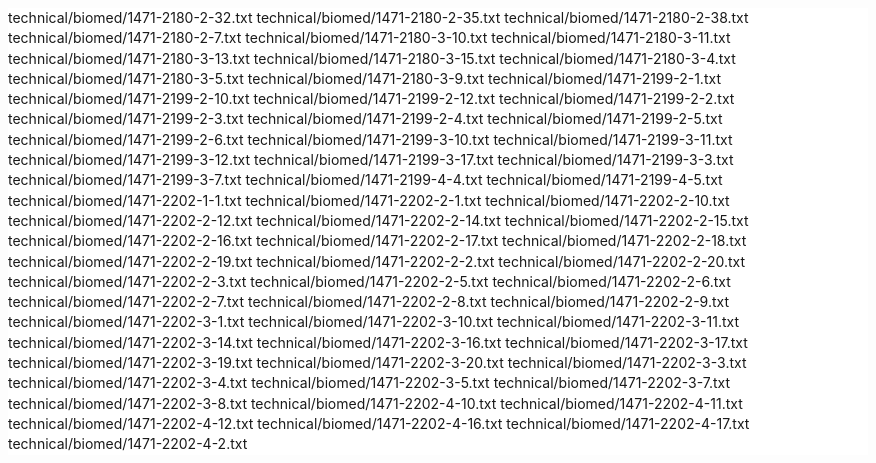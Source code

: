 technical/biomed/1471-2180-2-32.txt
technical/biomed/1471-2180-2-35.txt
technical/biomed/1471-2180-2-38.txt
technical/biomed/1471-2180-2-7.txt
technical/biomed/1471-2180-3-10.txt
technical/biomed/1471-2180-3-11.txt
technical/biomed/1471-2180-3-13.txt
technical/biomed/1471-2180-3-15.txt
technical/biomed/1471-2180-3-4.txt
technical/biomed/1471-2180-3-5.txt
technical/biomed/1471-2180-3-9.txt
technical/biomed/1471-2199-2-1.txt
technical/biomed/1471-2199-2-10.txt
technical/biomed/1471-2199-2-12.txt
technical/biomed/1471-2199-2-2.txt
technical/biomed/1471-2199-2-3.txt
technical/biomed/1471-2199-2-4.txt
technical/biomed/1471-2199-2-5.txt
technical/biomed/1471-2199-2-6.txt
technical/biomed/1471-2199-3-10.txt
technical/biomed/1471-2199-3-11.txt
technical/biomed/1471-2199-3-12.txt
technical/biomed/1471-2199-3-17.txt
technical/biomed/1471-2199-3-3.txt
technical/biomed/1471-2199-3-7.txt
technical/biomed/1471-2199-4-4.txt
technical/biomed/1471-2199-4-5.txt
technical/biomed/1471-2202-1-1.txt
technical/biomed/1471-2202-2-1.txt
technical/biomed/1471-2202-2-10.txt
technical/biomed/1471-2202-2-12.txt
technical/biomed/1471-2202-2-14.txt
technical/biomed/1471-2202-2-15.txt
technical/biomed/1471-2202-2-16.txt
technical/biomed/1471-2202-2-17.txt
technical/biomed/1471-2202-2-18.txt
technical/biomed/1471-2202-2-19.txt
technical/biomed/1471-2202-2-2.txt
technical/biomed/1471-2202-2-20.txt
technical/biomed/1471-2202-2-3.txt
technical/biomed/1471-2202-2-5.txt
technical/biomed/1471-2202-2-6.txt
technical/biomed/1471-2202-2-7.txt
technical/biomed/1471-2202-2-8.txt
technical/biomed/1471-2202-2-9.txt
technical/biomed/1471-2202-3-1.txt
technical/biomed/1471-2202-3-10.txt
technical/biomed/1471-2202-3-11.txt
technical/biomed/1471-2202-3-14.txt
technical/biomed/1471-2202-3-16.txt
technical/biomed/1471-2202-3-17.txt
technical/biomed/1471-2202-3-19.txt
technical/biomed/1471-2202-3-20.txt
technical/biomed/1471-2202-3-3.txt
technical/biomed/1471-2202-3-4.txt
technical/biomed/1471-2202-3-5.txt
technical/biomed/1471-2202-3-7.txt
technical/biomed/1471-2202-3-8.txt
technical/biomed/1471-2202-4-10.txt
technical/biomed/1471-2202-4-11.txt
technical/biomed/1471-2202-4-12.txt
technical/biomed/1471-2202-4-16.txt
technical/biomed/1471-2202-4-17.txt
technical/biomed/1471-2202-4-2.txt